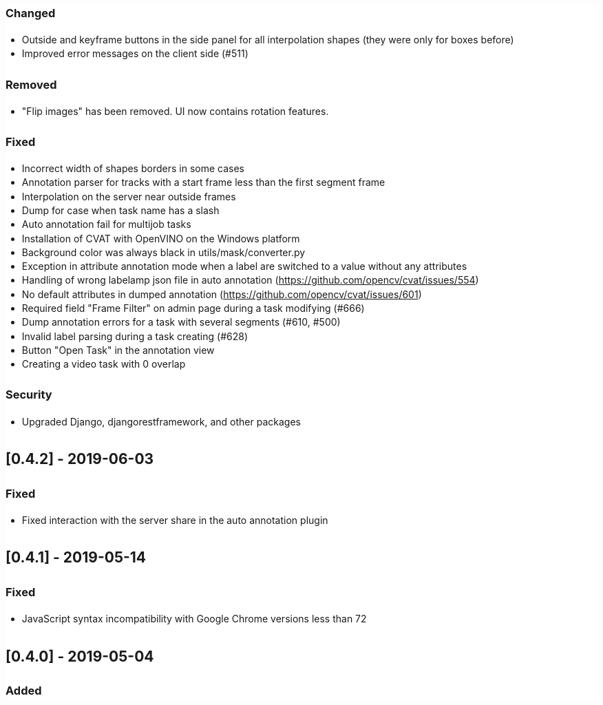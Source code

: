 ### Changed

- Outside and keyframe buttons in the side panel for all interpolation shapes (they were only for boxes before)
- Improved error messages on the client side (#511)

### Removed

- "Flip images" has been removed. UI now contains rotation features.

### Fixed

- Incorrect width of shapes borders in some cases
- Annotation parser for tracks with a start frame less than the first segment frame
- Interpolation on the server near outside frames
- Dump for case when task name has a slash
- Auto annotation fail for multijob tasks
- Installation of CVAT with OpenVINO on the Windows platform
- Background color was always black in utils/mask/converter.py
- Exception in attribute annotation mode when a label are switched to a value without any attributes
- Handling of wrong labelamp json file in auto annotation (<https://github.com/opencv/cvat/issues/554>)
- No default attributes in dumped annotation (<https://github.com/opencv/cvat/issues/601>)
- Required field "Frame Filter" on admin page during a task modifying (#666)
- Dump annotation errors for a task with several segments (#610, #500)
- Invalid label parsing during a task creating (#628)
- Button "Open Task" in the annotation view
- Creating a video task with 0 overlap

### Security

- Upgraded Django, djangorestframework, and other packages

## [0.4.2] - 2019-06-03

### Fixed

- Fixed interaction with the server share in the auto annotation plugin

## [0.4.1] - 2019-05-14

### Fixed

- JavaScript syntax incompatibility with Google Chrome versions less than 72

## [0.4.0] - 2019-05-04

### Added
